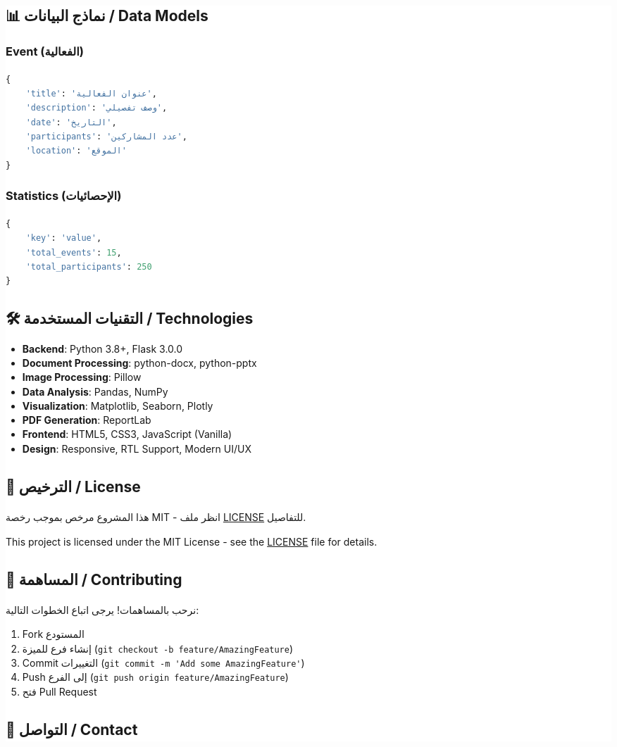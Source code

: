 ## 📊 نماذج البيانات / Data Models

### Event (الفعالية)
```python
{
    'title': 'عنوان الفعالية',
    'description': 'وصف تفصيلي',
    'date': 'التاريخ',
    'participants': 'عدد المشاركين',
    'location': 'الموقع'
}
```

### Statistics (الإحصائيات)
```python
{
    'key': 'value',
    'total_events': 15,
    'total_participants': 250
}
```

## 🛠️ التقنيات المستخدمة / Technologies

- **Backend**: Python 3.8+, Flask 3.0.0
- **Document Processing**: python-docx, python-pptx
- **Image Processing**: Pillow
- **Data Analysis**: Pandas, NumPy
- **Visualization**: Matplotlib, Seaborn, Plotly
- **PDF Generation**: ReportLab
- **Frontend**: HTML5, CSS3, JavaScript (Vanilla)
- **Design**: Responsive, RTL Support, Modern UI/UX

## 📝 الترخيص / License

هذا المشروع مرخص بموجب رخصة MIT - انظر ملف [LICENSE](LICENSE) للتفاصيل.

This project is licensed under the MIT License - see the [LICENSE](LICENSE) file for details.

## 👥 المساهمة / Contributing

نرحب بالمساهمات! يرجى اتباع الخطوات التالية:

1. Fork المستودع
2. إنشاء فرع للميزة (`git checkout -b feature/AmazingFeature`)
3. Commit التغييرات (`git commit -m 'Add some AmazingFeature'`)
4. Push إلى الفرع (`git push origin feature/AmazingFeature`)
5. فتح Pull Request

## 📧 التواصل / Contact

